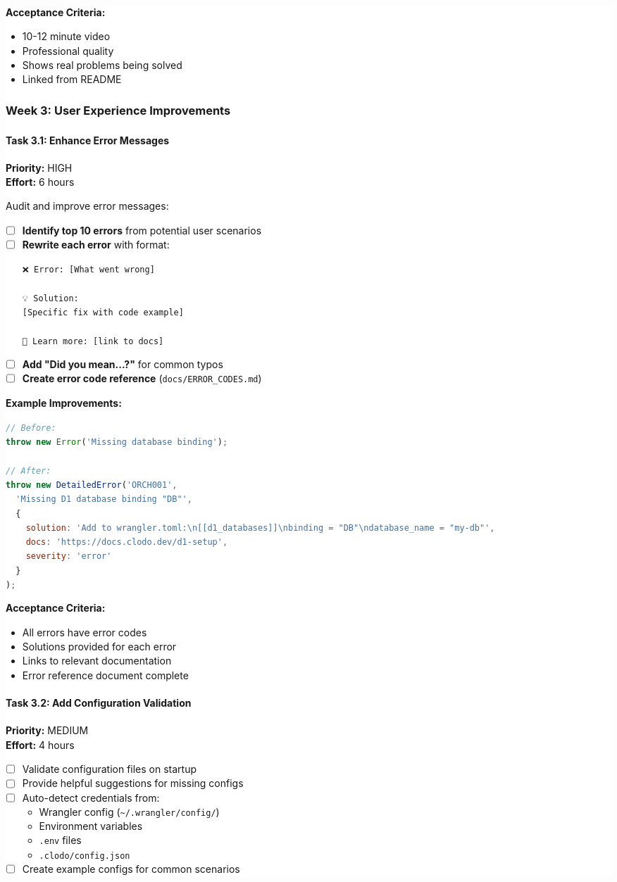 **Acceptance Criteria:**
- 10-12 minute video
- Professional quality
- Shows real problems being solved
- Linked from README

### Week 3: User Experience Improvements

#### Task 3.1: Enhance Error Messages
**Priority:** HIGH  
**Effort:** 6 hours

Audit and improve error messages:

- [ ] **Identify top 10 errors** from potential user scenarios
- [ ] **Rewrite each error** with format:
  ```
  ❌ Error: [What went wrong]
  
  💡 Solution:
  [Specific fix with code example]
  
  📖 Learn more: [link to docs]
  ```
- [ ] **Add "Did you mean...?"** for common typos
- [ ] **Create error code reference** (`docs/ERROR_CODES.md`)

**Example Improvements:**
```javascript
// Before:
throw new Error('Missing database binding');

// After:
throw new DetailedError('ORCH001', 
  'Missing D1 database binding "DB"',
  {
    solution: 'Add to wrangler.toml:\n[[d1_databases]]\nbinding = "DB"\ndatabase_name = "my-db"',
    docs: 'https://docs.clodo.dev/d1-setup',
    severity: 'error'
  }
);
```

**Acceptance Criteria:**
- All errors have error codes
- Solutions provided for each error
- Links to relevant documentation
- Error reference document complete

#### Task 3.2: Add Configuration Validation
**Priority:** MEDIUM  
**Effort:** 4 hours

- [ ] Validate configuration files on startup
- [ ] Provide helpful suggestions for missing configs
- [ ] Auto-detect credentials from:
  - Wrangler config (`~/.wrangler/config/`)
  - Environment variables
  - `.env` files
  - `.clodo/config.json`
- [ ] Create example configs for common scenarios
